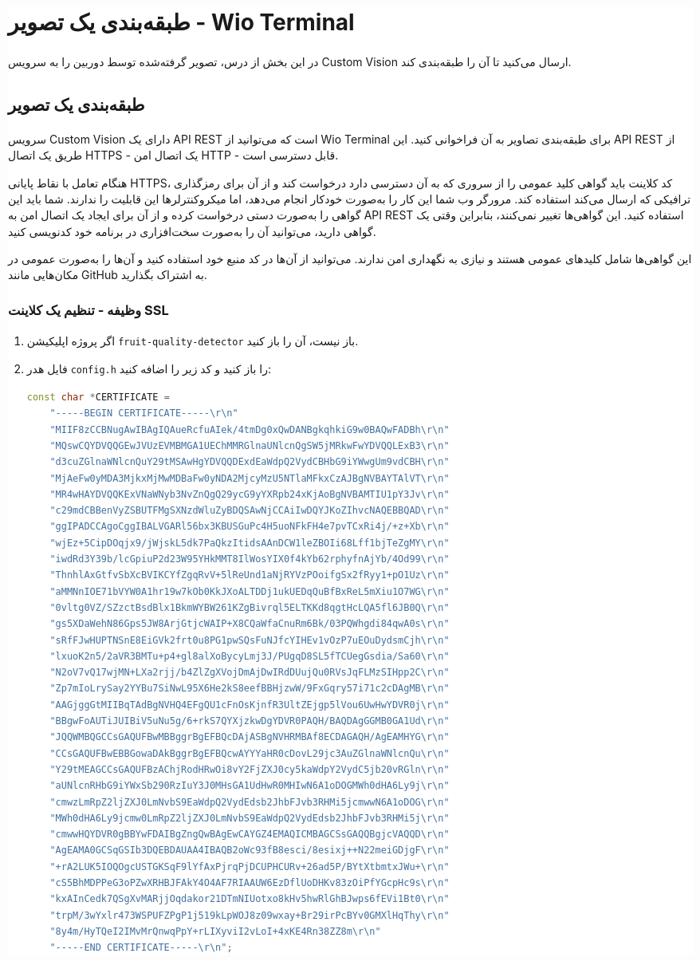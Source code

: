 
# طبقه‌بندی یک تصویر - Wio Terminal

در این بخش از درس، تصویر گرفته‌شده توسط دوربین را به سرویس Custom Vision ارسال می‌کنید تا آن را طبقه‌بندی کند.

## طبقه‌بندی یک تصویر

سرویس Custom Vision دارای یک API REST است که می‌توانید از Wio Terminal برای طبقه‌بندی تصاویر به آن فراخوانی کنید. این API REST از طریق یک اتصال HTTPS - یک اتصال امن HTTP - قابل دسترسی است.

هنگام تعامل با نقاط پایانی HTTPS، کد کلاینت باید گواهی کلید عمومی را از سروری که به آن دسترسی دارد درخواست کند و از آن برای رمزگذاری ترافیکی که ارسال می‌کند استفاده کند. مرورگر وب شما این کار را به‌صورت خودکار انجام می‌دهد، اما میکروکنترلرها این قابلیت را ندارند. شما باید این گواهی را به‌صورت دستی درخواست کرده و از آن برای ایجاد یک اتصال امن به API REST استفاده کنید. این گواهی‌ها تغییر نمی‌کنند، بنابراین وقتی یک گواهی دارید، می‌توانید آن را به‌صورت سخت‌افزاری در برنامه خود کدنویسی کنید.

این گواهی‌ها شامل کلیدهای عمومی هستند و نیازی به نگهداری امن ندارند. می‌توانید از آن‌ها در کد منبع خود استفاده کنید و آن‌ها را به‌صورت عمومی در مکان‌هایی مانند GitHub به اشتراک بگذارید.

### وظیفه - تنظیم یک کلاینت SSL

1. اگر پروژه اپلیکیشن `fruit-quality-detector` باز نیست، آن را باز کنید.

1. فایل هدر `config.h` را باز کنید و کد زیر را اضافه کنید:

    ```cpp
    const char *CERTIFICATE =
        "-----BEGIN CERTIFICATE-----\r\n"
        "MIIF8zCCBNugAwIBAgIQAueRcfuAIek/4tmDg0xQwDANBgkqhkiG9w0BAQwFADBh\r\n"
        "MQswCQYDVQQGEwJVUzEVMBMGA1UEChMMRGlnaUNlcnQgSW5jMRkwFwYDVQQLExB3\r\n"
        "d3cuZGlnaWNlcnQuY29tMSAwHgYDVQQDExdEaWdpQ2VydCBHbG9iYWwgUm9vdCBH\r\n"
        "MjAeFw0yMDA3MjkxMjMwMDBaFw0yNDA2MjcyMzU5NTlaMFkxCzAJBgNVBAYTAlVT\r\n"
        "MR4wHAYDVQQKExVNaWNyb3NvZnQgQ29ycG9yYXRpb24xKjAoBgNVBAMTIU1pY3Jv\r\n"
        "c29mdCBBenVyZSBUTFMgSXNzdWluZyBDQSAwNjCCAiIwDQYJKoZIhvcNAQEBBQAD\r\n"
        "ggIPADCCAgoCggIBALVGARl56bx3KBUSGuPc4H5uoNFkFH4e7pvTCxRi4j/+z+Xb\r\n"
        "wjEz+5CipDOqjx9/jWjskL5dk7PaQkzItidsAAnDCW1leZBOIi68Lff1bjTeZgMY\r\n"
        "iwdRd3Y39b/lcGpiuP2d23W95YHkMMT8IlWosYIX0f4kYb62rphyfnAjYb/4Od99\r\n"
        "ThnhlAxGtfvSbXcBVIKCYfZgqRvV+5lReUnd1aNjRYVzPOoifgSx2fRyy1+pO1Uz\r\n"
        "aMMNnIOE71bVYW0A1hr19w7kOb0KkJXoALTDDj1ukUEDqQuBfBxReL5mXiu1O7WG\r\n"
        "0vltg0VZ/SZzctBsdBlx1BkmWYBW261KZgBivrql5ELTKKd8qgtHcLQA5fl6JB0Q\r\n"
        "gs5XDaWehN86Gps5JW8ArjGtjcWAIP+X8CQaWfaCnuRm6Bk/03PQWhgdi84qwA0s\r\n"
        "sRfFJwHUPTNSnE8EiGVk2frt0u8PG1pwSQsFuNJfcYIHEv1vOzP7uEOuDydsmCjh\r\n"
        "lxuoK2n5/2aVR3BMTu+p4+gl8alXoBycyLmj3J/PUgqD8SL5fTCUegGsdia/Sa60\r\n"
        "N2oV7vQ17wjMN+LXa2rjj/b4ZlZgXVojDmAjDwIRdDUujQu0RVsJqFLMzSIHpp2C\r\n"
        "Zp7mIoLrySay2YYBu7SiNwL95X6He2kS8eefBBHjzwW/9FxGqry57i71c2cDAgMB\r\n"
        "AAGjggGtMIIBqTAdBgNVHQ4EFgQU1cFnOsKjnfR3UltZEjgp5lVou6UwHwYDVR0j\r\n"
        "BBgwFoAUTiJUIBiV5uNu5g/6+rkS7QYXjzkwDgYDVR0PAQH/BAQDAgGGMB0GA1Ud\r\n"
        "JQQWMBQGCCsGAQUFBwMBBggrBgEFBQcDAjASBgNVHRMBAf8ECDAGAQH/AgEAMHYG\r\n"
        "CCsGAQUFBwEBBGowaDAkBggrBgEFBQcwAYYYaHR0cDovL29jc3AuZGlnaWNlcnQu\r\n"
        "Y29tMEAGCCsGAQUFBzAChjRodHRwOi8vY2FjZXJ0cy5kaWdpY2VydC5jb20vRGln\r\n"
        "aUNlcnRHbG9iYWxSb290RzIuY3J0MHsGA1UdHwR0MHIwN6A1oDOGMWh0dHA6Ly9j\r\n"
        "cmwzLmRpZ2ljZXJ0LmNvbS9EaWdpQ2VydEdsb2JhbFJvb3RHMi5jcmwwN6A1oDOG\r\n"
        "MWh0dHA6Ly9jcmw0LmRpZ2ljZXJ0LmNvbS9EaWdpQ2VydEdsb2JhbFJvb3RHMi5j\r\n"
        "cmwwHQYDVR0gBBYwFDAIBgZngQwBAgEwCAYGZ4EMAQICMBAGCSsGAQQBgjcVAQQD\r\n"
        "AgEAMA0GCSqGSIb3DQEBDAUAA4IBAQB2oWc93fB8esci/8esixj++N22meiGDjgF\r\n"
        "+rA2LUK5IOQOgcUSTGKSqF9lYfAxPjrqPjDCUPHCURv+26ad5P/BYtXtbmtxJWu+\r\n"
        "cS5BhMDPPeG3oPZwXRHBJFAkY4O4AF7RIAAUW6EzDflUoDHKv83zOiPfYGcpHc9s\r\n"
        "kxAInCedk7QSgXvMARjjOqdakor21DTmNIUotxo8kHv5hwRlGhBJwps6fEVi1Bt0\r\n"
        "trpM/3wYxlr473WSPUFZPgP1j519kLpWOJ8z09wxay+Br29irPcBYv0GMXlHqThy\r\n"
        "8y4m/HyTQeI2IMvMrQnwqPpY+rLIXyviI2vLoI+4xKE4Rn38ZZ8m\r\n"
        "-----END CERTIFICATE-----\r\n";
    ```
